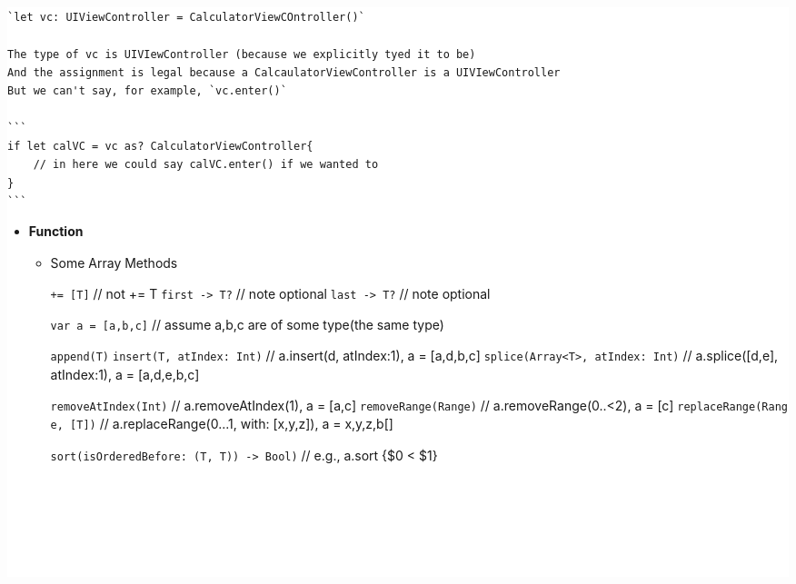     `let vc: UIViewController = CalculatorViewCOntroller()`

    The type of vc is UIVIewController (because we explicitly tyed it to be)  
    And the assignment is legal because a CalcaulatorViewController is a UIVIewController  
    But we can't say, for example, `vc.enter()`  

    ```
    if let calVC = vc as? CalculatorViewController{
    	// in here we could say calVC.enter() if we wanted to
    }
    ```


- **Function**

  - Some Array<T> Methods

    `+= [T]`	// not += T
    `first -> T?`	// note optional
    `last -> T?`	// note optional

    `var a = [a,b,c]`	// assume a,b,c are of some type(the same type)

    `append(T)`
    `insert(T, atIndex: Int)`	// a.insert(d, atIndex:1), a = [a,d,b,c]
    `splice(Array<T>, atIndex: Int)`	// a.splice([d,e], atIndex:1), a = [a,d,e,b,c]

    `removeAtIndex(Int)`	// a.removeAtIndex(1), a = [a,c]
    `removeRange(Range)` // a.removeRange(0..<2), a = [c]
    `replaceRange(Range, [T])`	// a.replaceRange(0...1, with: [x,y,z]), a = x,y,z,b[]

    `sort(isOrderedBefore: (T, T)) -> Bool)` // e.g., a.sort {$0 < $1} 

    ​






​	
​	

​	









